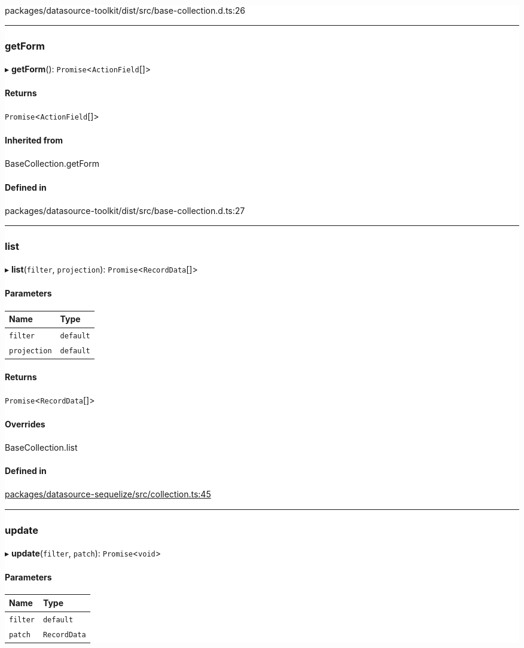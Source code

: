packages/datasource-toolkit/dist/src/base-collection.d.ts:26

___

### getForm

▸ **getForm**(): `Promise`<`ActionField`[]\>

#### Returns

`Promise`<`ActionField`[]\>

#### Inherited from

BaseCollection.getForm

#### Defined in

packages/datasource-toolkit/dist/src/base-collection.d.ts:27

___

### list

▸ **list**(`filter`, `projection`): `Promise`<`RecordData`[]\>

#### Parameters

| Name | Type |
| :------ | :------ |
| `filter` | `default` |
| `projection` | `default` |

#### Returns

`Promise`<`RecordData`[]\>

#### Overrides

BaseCollection.list

#### Defined in

[packages/datasource-sequelize/src/collection.ts:45](https://github.com/ForestAdmin/agent-nodejs/blob/4dc29e4/packages/datasource-sequelize/src/collection.ts#L45)

___

### update

▸ **update**(`filter`, `patch`): `Promise`<`void`\>

#### Parameters

| Name | Type |
| :------ | :------ |
| `filter` | `default` |
| `patch` | `RecordData` |
